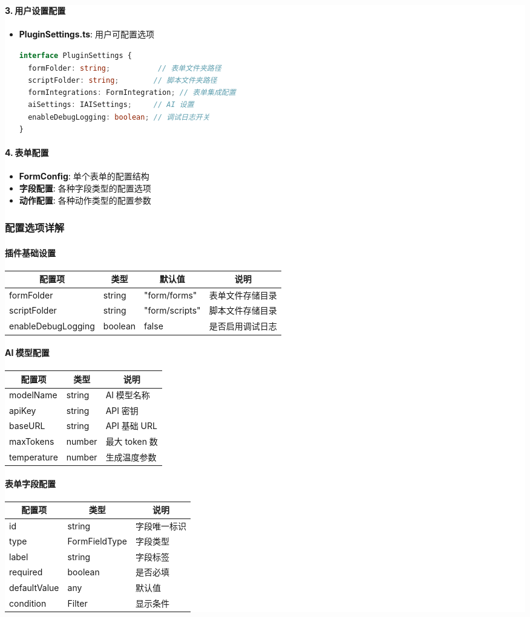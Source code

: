 #### 3. 用户设置配置
- **PluginSettings.ts**: 用户可配置选项
  ```typescript
  interface PluginSettings {
    formFolder: string;           // 表单文件夹路径
    scriptFolder: string;        // 脚本文件夹路径
    formIntegrations: FormIntegration; // 表单集成配置
    aiSettings: IAISettings;     // AI 设置
    enableDebugLogging: boolean; // 调试日志开关
  }
  ```

#### 4. 表单配置
- **FormConfig**: 单个表单的配置结构
- **字段配置**: 各种字段类型的配置选项
- **动作配置**: 各种动作类型的配置参数

### 配置选项详解

#### 插件基础设置
| 配置项 | 类型 | 默认值 | 说明 |
|--------|------|--------|------|
| formFolder | string | "form/forms" | 表单文件存储目录 |
| scriptFolder | string | "form/scripts" | 脚本文件存储目录 |
| enableDebugLogging | boolean | false | 是否启用调试日志 |

#### AI 模型配置
| 配置项 | 类型 | 说明 |
|--------|------|------|
| modelName | string | AI 模型名称 |
| apiKey | string | API 密钥 |
| baseURL | string | API 基础 URL |
| maxTokens | number | 最大 token 数 |
| temperature | number | 生成温度参数 |

#### 表单字段配置
| 配置项 | 类型 | 说明 |
|--------|------|------|
| id | string | 字段唯一标识 |
| type | FormFieldType | 字段类型 |
| label | string | 字段标签 |
| required | boolean | 是否必填 |
| defaultValue | any | 默认值 |
| condition | Filter | 显示条件 |
